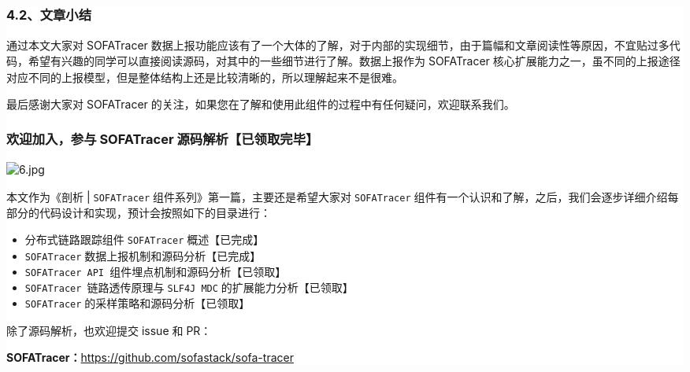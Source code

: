 ### 4.2、文章小结

通过本文大家对 SOFATracer 数据上报功能应该有了一个大体的了解，对于内部的实现细节，由于篇幅和文章阅读性等原因，不宜贴过多代码，希望有兴趣的同学可以直接阅读源码，对其中的一些细节进行了解。数据上报作为 SOFATracer 核心扩展能力之一，虽不同的上报途径对应不同的上报模型，但是整体结构上还是比较清晰的，所以理解起来不是很难。

最后感谢大家对 SOFATracer 的关注，如果您在了解和使用此组件的过程中有任何疑问，欢迎联系我们。

### 欢迎加入，参与 SOFATracer 源码解析【已领取完毕】

![6.jpg](https://cdn.nlark.com/yuque/0/2019/jpeg/226702/1547173492343-9d987ba1-6fca-420d-9b54-53ad7d77ea0e.jpeg)

本文作为《剖析 | `SOFATracer` 组件系列》第一篇，主要还是希望大家对 `SOFATracer` 组件有一个认识和了解，之后，我们会逐步详细介绍每部分的代码设计和实现，预计会按照如下的目录进行：

- 分布式链路跟踪组件 `SOFATracer` 概述【已完成】
- `SOFATracer` 数据上报机制和源码分析【已完成】
- `SOFATracer API `组件埋点机制和源码分析【已领取】
- `SOFATracer `链路透传原理与 `SLF4J MDC` 的扩展能力分析【已领取】
- `SOFATracer` 的采样策略和源码分析【已领取】

除了源码解析，也欢迎提交 issue 和 PR：

**SOFATracer：**<https://github.com/sofastack/sofa-tracer>
